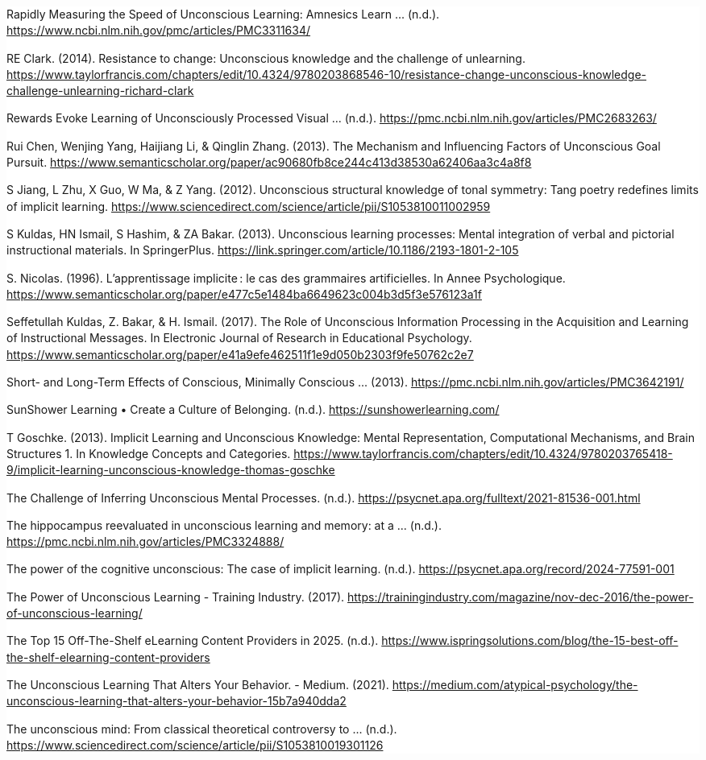 Rapidly Measuring the Speed of Unconscious Learning: Amnesics Learn ... (n.d.). https://www.ncbi.nlm.nih.gov/pmc/articles/PMC3311634/

RE Clark. (2014). Resistance to change: Unconscious knowledge and the challenge of unlearning. https://www.taylorfrancis.com/chapters/edit/10.4324/9780203868546-10/resistance-change-unconscious-knowledge-challenge-unlearning-richard-clark

Rewards Evoke Learning of Unconsciously Processed Visual ... (n.d.). https://pmc.ncbi.nlm.nih.gov/articles/PMC2683263/

Rui Chen, Wenjing Yang, Haijiang Li, & Qinglin Zhang. (2013). The Mechanism and Influencing Factors of Unconscious Goal Pursuit. https://www.semanticscholar.org/paper/ac90680fb8ce244c413d38530a62406aa3c4a8f8

S Jiang, L Zhu, X Guo, W Ma, & Z Yang. (2012). Unconscious structural knowledge of tonal symmetry: Tang poetry redefines limits of implicit learning. https://www.sciencedirect.com/science/article/pii/S1053810011002959

S Kuldas, HN Ismail, S Hashim, & ZA Bakar. (2013). Unconscious learning processes: Mental integration of verbal and pictorial instructional materials. In SpringerPlus. https://link.springer.com/article/10.1186/2193-1801-2-105

S. Nicolas. (1996). L’apprentissage implicite : le cas des grammaires artificielles. In Annee Psychologique. https://www.semanticscholar.org/paper/e477c5e1484ba6649623c004b3d5f3e576123a1f

Seffetullah Kuldas, Z. Bakar, & H. Ismail. (2017). The Role of Unconscious Information Processing in the Acquisition and Learning of Instructional Messages. In Electronic Journal of Research in Educational Psychology. https://www.semanticscholar.org/paper/e41a9efe462511f1e9d050b2303f9fe50762c2e7

Short- and Long-Term Effects of Conscious, Minimally Conscious ... (2013). https://pmc.ncbi.nlm.nih.gov/articles/PMC3642191/

SunShower Learning • Create a Culture of Belonging. (n.d.). https://sunshowerlearning.com/

T Goschke. (2013). Implicit Learning and Unconscious Knowledge: Mental Representation, Computational Mechanisms, and Brain Structures 1. In Knowledge Concepts and Categories. https://www.taylorfrancis.com/chapters/edit/10.4324/9780203765418-9/implicit-learning-unconscious-knowledge-thomas-goschke

The Challenge of Inferring Unconscious Mental Processes. (n.d.). https://psycnet.apa.org/fulltext/2021-81536-001.html

The hippocampus reevaluated in unconscious learning and memory: at a ... (n.d.). https://pmc.ncbi.nlm.nih.gov/articles/PMC3324888/

The power of the cognitive unconscious: The case of implicit learning. (n.d.). https://psycnet.apa.org/record/2024-77591-001

The Power of Unconscious Learning - Training Industry. (2017). https://trainingindustry.com/magazine/nov-dec-2016/the-power-of-unconscious-learning/

The Top 15 Off-The-Shelf eLearning Content Providers in 2025. (n.d.). https://www.ispringsolutions.com/blog/the-15-best-off-the-shelf-elearning-content-providers

The Unconscious Learning That Alters Your Behavior. - Medium. (2021). https://medium.com/atypical-psychology/the-unconscious-learning-that-alters-your-behavior-15b7a940dda2

The unconscious mind: From classical theoretical controversy to ... (n.d.). https://www.sciencedirect.com/science/article/pii/S1053810019301126
